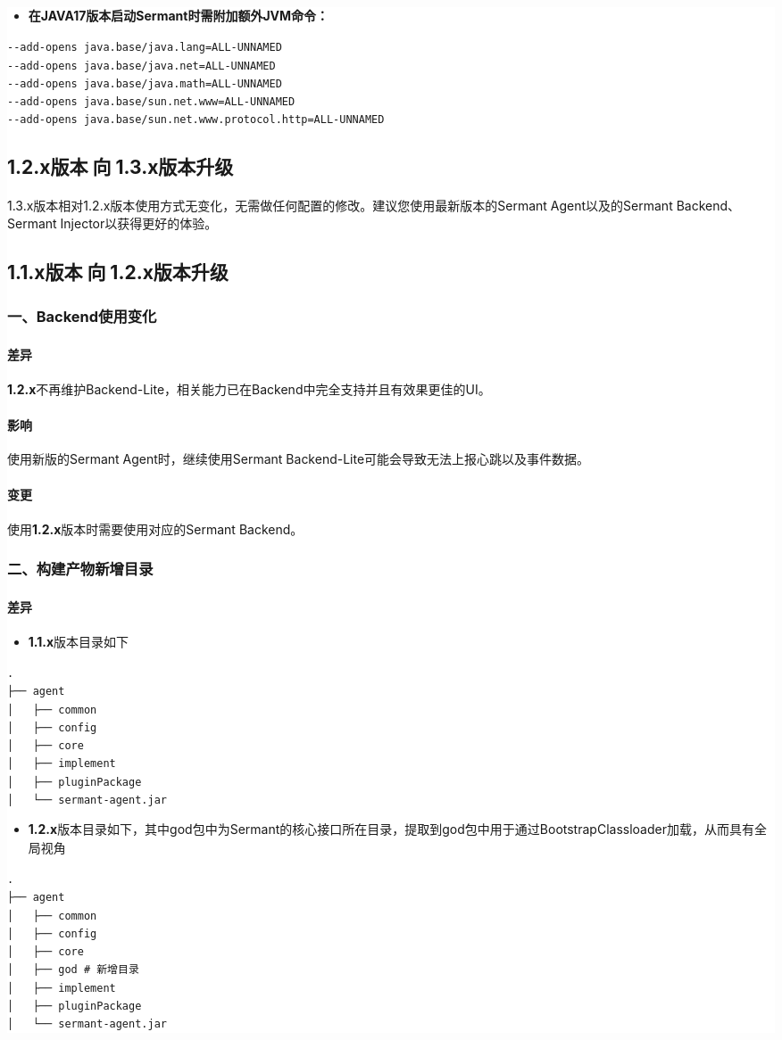 - **在JAVA17版本启动Sermant时需附加额外JVM命令：**
```shell
--add-opens java.base/java.lang=ALL-UNNAMED
--add-opens java.base/java.net=ALL-UNNAMED
--add-opens java.base/java.math=ALL-UNNAMED
--add-opens java.base/sun.net.www=ALL-UNNAMED
--add-opens java.base/sun.net.www.protocol.http=ALL-UNNAMED
```

## 1.2.x版本 向 1.3.x版本升级

1.3.x版本相对1.2.x版本使用方式无变化，无需做任何配置的修改。建议您使用最新版本的Sermant Agent以及的Sermant Backend、Sermant Injector以获得更好的体验。

## 1.1.x版本 向 1.2.x版本升级

### 一、Backend使用变化

#### 差异

**1.2.x**不再维护Backend-Lite，相关能力已在Backend中完全支持并且有效果更佳的UI。

#### 影响

使用新版的Sermant Agent时，继续使用Sermant Backend-Lite可能会导致无法上报心跳以及事件数据。

#### 变更

使用**1.2.x**版本时需要使用对应的Sermant Backend。

### 二、构建产物新增目录

#### 差异

- **1.1.x**版本目录如下

```shell
.
├── agent
│   ├── common
│   ├── config
│   ├── core
│   ├── implement
│   ├── pluginPackage
│   └── sermant-agent.jar
```

- **1.2.x**版本目录如下，其中god包中为Sermant的核心接口所在目录，提取到god包中用于通过BootstrapClassloader加载，从而具有全局视角

```shell
.
├── agent
│   ├── common
│   ├── config
│   ├── core
│   ├── god # 新增目录
│   ├── implement
│   ├── pluginPackage
│   └── sermant-agent.jar
```
